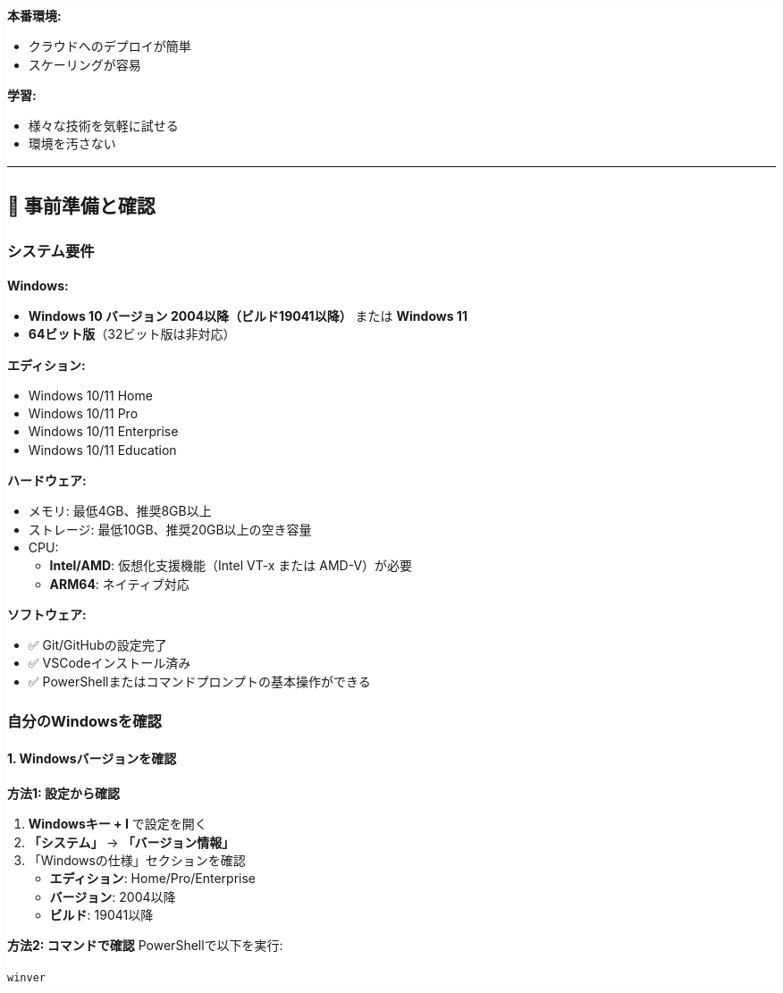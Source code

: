 **本番環境:**
- クラウドへのデプロイが簡単
- スケーリングが容易

**学習:**
- 様々な技術を気軽に試せる
- 環境を汚さない

---

## 🎯 事前準備と確認

### システム要件

**Windows:**
- **Windows 10 バージョン 2004以降（ビルド19041以降）** または **Windows 11**
- **64ビット版**（32ビット版は非対応）

**エディション:**
- Windows 10/11 Home
- Windows 10/11 Pro
- Windows 10/11 Enterprise
- Windows 10/11 Education

**ハードウェア:**
- メモリ: 最低4GB、推奨8GB以上
- ストレージ: 最低10GB、推奨20GB以上の空き容量
- CPU: 
  - **Intel/AMD**: 仮想化支援機能（Intel VT-x または AMD-V）が必要
  - **ARM64**: ネイティブ対応

**ソフトウェア:**
- ✅ Git/GitHubの設定完了
- ✅ VSCodeインストール済み
- ✅ PowerShellまたはコマンドプロンプトの基本操作ができる

### 自分のWindowsを確認

#### 1. Windowsバージョンを確認

**方法1: 設定から確認**
1. **Windowsキー + I** で設定を開く
2. **「システム」** → **「バージョン情報」**
3. 「Windowsの仕様」セクションを確認
   - **エディション**: Home/Pro/Enterprise
   - **バージョン**: 2004以降
   - **ビルド**: 19041以降

**方法2: コマンドで確認**
PowerShellで以下を実行:
```powershell
winver
```
